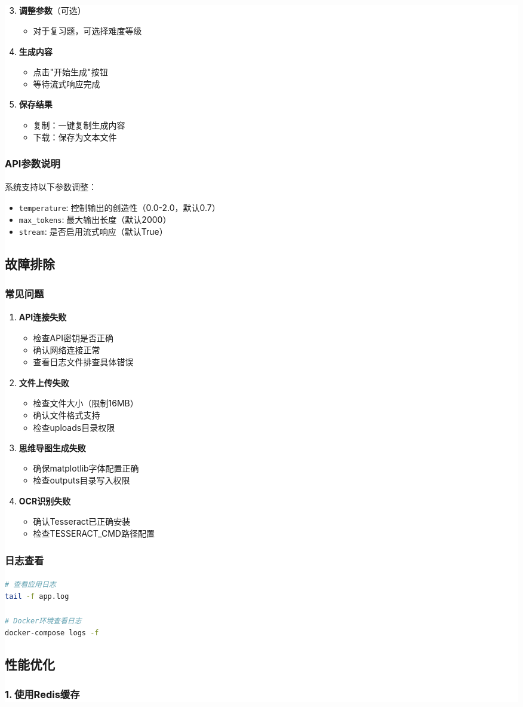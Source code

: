 3. **调整参数**（可选）
   - 对于复习题，可选择难度等级

4. **生成内容**
   - 点击"开始生成"按钮
   - 等待流式响应完成

5. **保存结果**
   - 复制：一键复制生成内容
   - 下载：保存为文本文件

### API参数说明

系统支持以下参数调整：

- `temperature`: 控制输出的创造性（0.0-2.0，默认0.7）
- `max_tokens`: 最大输出长度（默认2000）
- `stream`: 是否启用流式响应（默认True）

## 故障排除

### 常见问题

1. **API连接失败**
   - 检查API密钥是否正确
   - 确认网络连接正常
   - 查看日志文件排查具体错误

2. **文件上传失败**
   - 检查文件大小（限制16MB）
   - 确认文件格式支持
   - 检查uploads目录权限

3. **思维导图生成失败**
   - 确保matplotlib字体配置正确
   - 检查outputs目录写入权限

4. **OCR识别失败**
   - 确认Tesseract已正确安装
   - 检查TESSERACT_CMD路径配置

### 日志查看

```bash
# 查看应用日志
tail -f app.log

# Docker环境查看日志
docker-compose logs -f
```

## 性能优化

### 1. 使用Redis缓存
